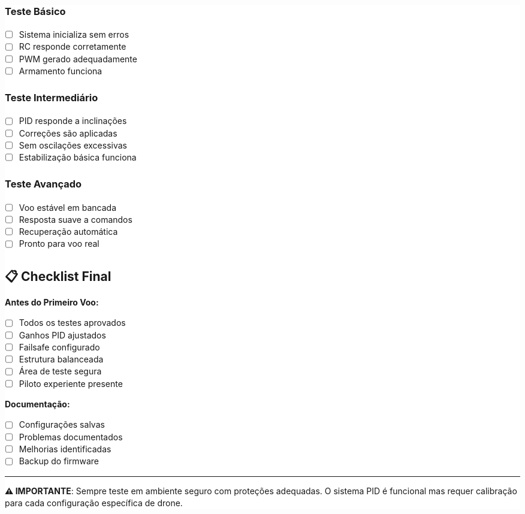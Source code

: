### Teste Básico
- [ ] Sistema inicializa sem erros
- [ ] RC responde corretamente
- [ ] PWM gerado adequadamente
- [ ] Armamento funciona

### Teste Intermediário
- [ ] PID responde a inclinações
- [ ] Correções são aplicadas
- [ ] Sem oscilações excessivas
- [ ] Estabilização básica funciona

### Teste Avançado
- [ ] Voo estável em bancada
- [ ] Resposta suave a comandos
- [ ] Recuperação automática
- [ ] Pronto para voo real

## 📋 Checklist Final

**Antes do Primeiro Voo:**
- [ ] Todos os testes aprovados
- [ ] Ganhos PID ajustados
- [ ] Failsafe configurado
- [ ] Estrutura balanceada
- [ ] Área de teste segura
- [ ] Piloto experiente presente

**Documentação:**
- [ ] Configurações salvas
- [ ] Problemas documentados
- [ ] Melhorias identificadas
- [ ] Backup do firmware

---

**⚠️ IMPORTANTE**: Sempre teste em ambiente seguro com proteções adequadas. O sistema PID é funcional mas requer calibração para cada configuração específica de drone.
